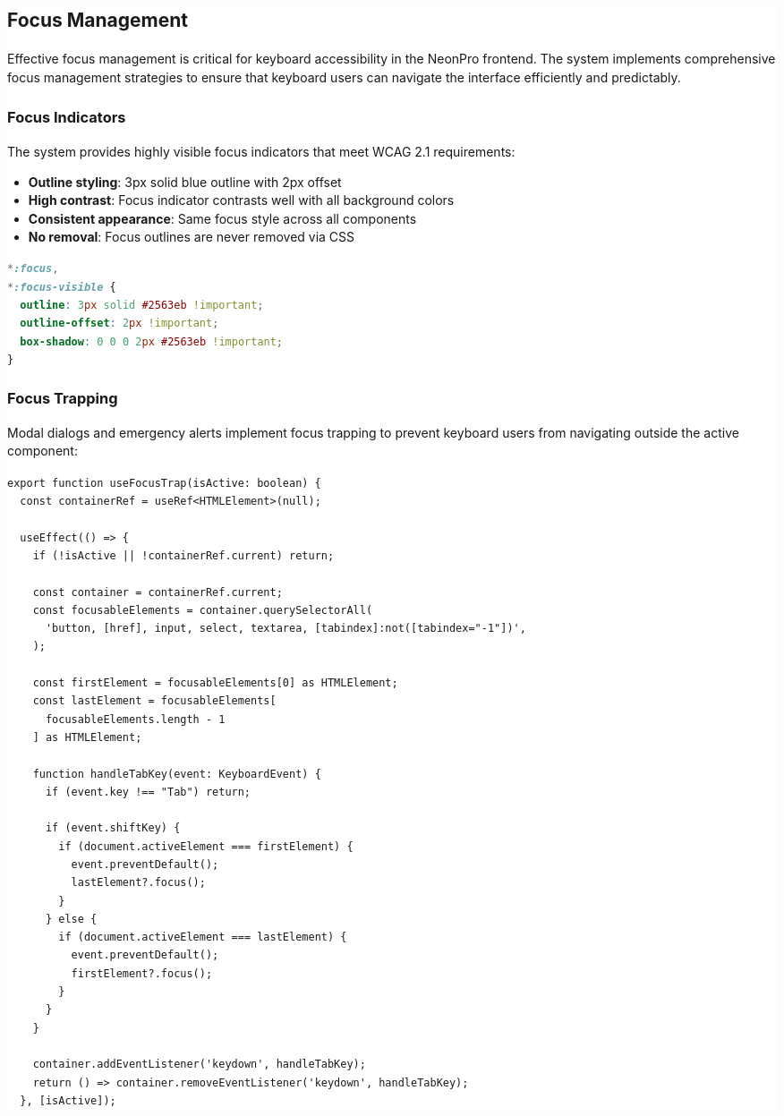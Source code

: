 ## Focus Management

Effective focus management is critical for keyboard accessibility in the NeonPro frontend. The system implements comprehensive focus management strategies to ensure that keyboard users can navigate the interface efficiently and predictably.

### Focus Indicators

The system provides highly visible focus indicators that meet WCAG 2.1 requirements:

- **Outline styling**: 3px solid blue outline with 2px offset
- **High contrast**: Focus indicator contrasts well with all background colors
- **Consistent appearance**: Same focus style across all components
- **No removal**: Focus outlines are never removed via CSS

```css
*:focus,
*:focus-visible {
  outline: 3px solid #2563eb !important;
  outline-offset: 2px !important;
  box-shadow: 0 0 0 2px #2563eb !important;
}
```

### Focus Trapping

Modal dialogs and emergency alerts implement focus trapping to prevent keyboard users from navigating outside the active component:

```tsx
export function useFocusTrap(isActive: boolean) {
  const containerRef = useRef<HTMLElement>(null);

  useEffect(() => {
    if (!isActive || !containerRef.current) return;

    const container = containerRef.current;
    const focusableElements = container.querySelectorAll(
      'button, [href], input, select, textarea, [tabindex]:not([tabindex="-1"])',
    );

    const firstElement = focusableElements[0] as HTMLElement;
    const lastElement = focusableElements[
      focusableElements.length - 1
    ] as HTMLElement;

    function handleTabKey(event: KeyboardEvent) {
      if (event.key !== "Tab") return;

      if (event.shiftKey) {
        if (document.activeElement === firstElement) {
          event.preventDefault();
          lastElement?.focus();
        }
      } else {
        if (document.activeElement === lastElement) {
          event.preventDefault();
          firstElement?.focus();
        }
      }
    }

    container.addEventListener('keydown', handleTabKey);
    return () => container.removeEventListener('keydown', handleTabKey);
  }, [isActive]);
```